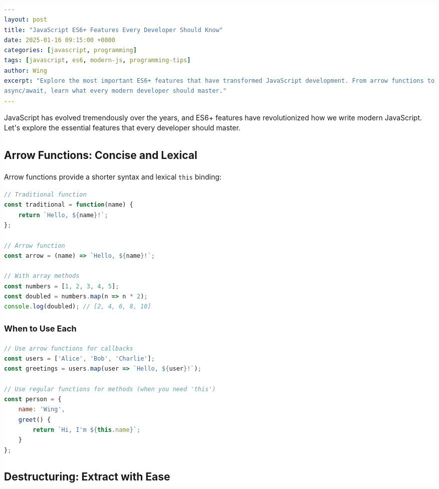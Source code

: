 ```yaml
---
layout: post
title: "JavaScript ES6+ Features Every Developer Should Know"
date: 2025-01-16 09:15:00 +0800
categories: [javascript, programming]
tags: [javascript, es6, modern-js, programming-tips]
author: Wing
excerpt: "Explore the most important ES6+ features that have transformed JavaScript development. From arrow functions to async/await, learn what every modern developer should master."
---
```


JavaScript has evolved tremendously over the years, and ES6+ features have revolutionized how we write modern JavaScript. Let's explore the essential features that every developer should master.

## Arrow Functions: Concise and Lexical

Arrow functions provide a shorter syntax and lexical `this` binding:

```javascript
// Traditional function
const traditional = function(name) {
    return `Hello, ${name}!`;
};

// Arrow function
const arrow = (name) => `Hello, ${name}!`;

// With array methods
const numbers = [1, 2, 3, 4, 5];
const doubled = numbers.map(n => n * 2);
console.log(doubled); // [2, 4, 6, 8, 10]
```

### When to Use Each

```javascript
// Use arrow functions for callbacks
const users = ['Alice', 'Bob', 'Charlie'];
const greetings = users.map(user => `Hello, ${user}!`);

// Use regular functions for methods (when you need 'this')
const person = {
    name: 'Wing',
    greet() {
        return `Hi, I'm ${this.name}`;
    }
};
```

## Destructuring: Extract with Ease
